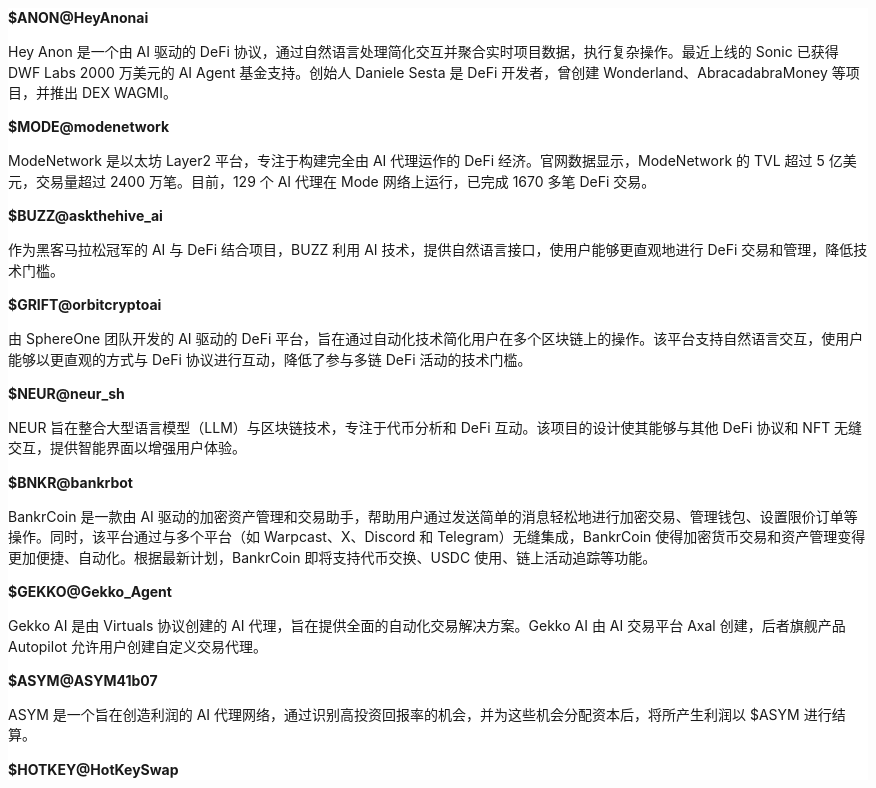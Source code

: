 

**$ANON@HeyAnonai**



Hey Anon 是一个由 AI 驱动的 DeFi 协议，通过自然语言处理简化交互并聚合实时项目数据，执行复杂操作。最近上线的 Sonic 已获得 DWF Labs 2000 万美元的 AI Agent 基金支持。创始人 Daniele Sesta 是 DeFi 开发者，曾创建 Wonderland、AbracadabraMoney 等项目，并推出 DEX WAGMI。



**$MODE@modenetwork**



ModeNetwork 是以太坊 Layer2 平台，专注于构建完全由 AI 代理运作的 DeFi 经济。官网数据显示，ModeNetwork 的 TVL 超过 5 亿美元，交易量超过 2400 万笔。目前，129 个 AI 代理在 Mode 网络上运行，已完成 1670 多笔 DeFi 交易。



**$BUZZ@askthehive_ai**



作为黑客马拉松冠军的 AI 与 DeFi 结合项目，BUZZ 利用 AI 技术，提供自然语言接口，使用户能够更直观地进行 DeFi 交易和管理，降低技术门槛。



**$GRIFT@orbitcryptoai**



由 SphereOne 团队开发的 AI 驱动的 DeFi 平台，旨在通过自动化技术简化用户在多个区块链上的操作。该平台支持自然语言交互，使用户能够以更直观的方式与 DeFi 协议进行互动，降低了参与多链 DeFi 活动的技术门槛。



**$NEUR@neur_sh**



NEUR 旨在整合大型语言模型（LLM）与区块链技术，专注于代币分析和 DeFi 互动。该项目的设计使其能够与其他 DeFi 协议和 NFT 无缝交互，提供智能界面以增强用户体验。



**$BNKR@bankrbot**



BankrCoin 是一款由 AI 驱动的加密资产管理和交易助手，帮助用户通过发送简单的消息轻松地进行加密交易、管理钱包、设置限价订单等操作。同时，该平台通过与多个平台（如 Warpcast、X、Discord 和 Telegram）无缝集成，BankrCoin 使得加密货币交易和资产管理变得更加便捷、自动化。根据最新计划，BankrCoin 即将支持代币交换、USDC 使用、链上活动追踪等功能。



**$GEKKO@Gekko_Agent**



Gekko AI 是由 Virtuals 协议创建的 AI 代理，旨在提供全面的自动化交易解决方案。Gekko AI 由 AI 交易平台 Axal 创建，后者旗舰产品 Autopilot 允许用户创建自定义交易代理。



**$ASYM@ASYM41b07**



ASYM 是一个旨在创造利润的 AI 代理网络，通过识别高投资回报率的机会，并为这些机会分配资本后，将所产生利润以 $ASYM 进行结算。



**$HOTKEY@HotKeySwap**
